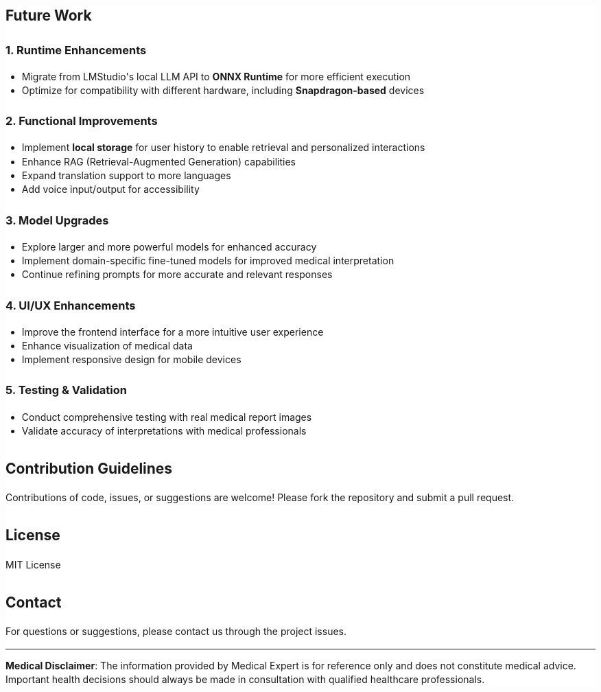 ## Future Work

### 1. Runtime Enhancements
- Migrate from LMStudio's local LLM API to **ONNX Runtime** for more efficient execution
- Optimize for compatibility with different hardware, including **Snapdragon-based** devices

### 2. Functional Improvements
- Implement **local storage** for user history to enable retrieval and personalized interactions
- Enhance RAG (Retrieval-Augmented Generation) capabilities
- Expand translation support to more languages
- Add voice input/output for accessibility

### 3. Model Upgrades
- Explore larger and more powerful models for enhanced accuracy
- Implement domain-specific fine-tuned models for improved medical interpretation
- Continue refining prompts for more accurate and relevant responses

### 4. UI/UX Enhancements
- Improve the frontend interface for a more intuitive user experience
- Enhance visualization of medical data
- Implement responsive design for mobile devices

### 5. Testing & Validation
- Conduct comprehensive testing with real medical report images
- Validate accuracy of interpretations with medical professionals

## Contribution Guidelines

Contributions of code, issues, or suggestions are welcome! Please fork the repository and submit a pull request.

## License

MIT License

## Contact

For questions or suggestions, please contact us through the project issues.

---

**Medical Disclaimer**: The information provided by Medical Expert is for reference only and does not constitute medical advice. Important health decisions should always be made in consultation with qualified healthcare professionals.
